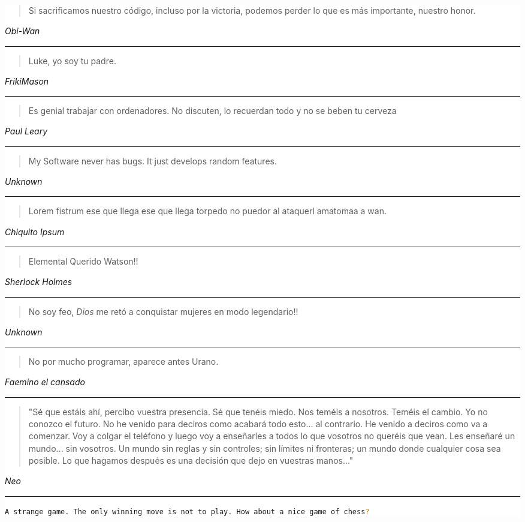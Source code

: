 > Si sacrificamos nuestro código, incluso por la victoria, podemos perder lo que es más importante, nuestro honor.

*Obi-Wan*

-------

> Luke, yo soy tu padre.

*FrikiMason*

-------

> Es genial trabajar con ordenadores. No discuten, lo recuerdan todo y no se beben tu cerveza


*Paul Leary*

-------

> My Software never has bugs. It just develops random features.

*Unknown*

-------

> Lorem fistrum ese que llega ese que llega torpedo no puedor al ataquerl amatomaa a wan.

*Chiquito Ipsum*

-------

> Elemental Querido Watson!!

*Sherlock Holmes*

-------

> No soy feo, *Dios* me retó a conquistar mujeres en modo legendario!!

*Unknown*

-------

> No por mucho programar, aparece antes Urano.

*Faemino el cansado*

-------

> "Sé que estáis ahí, percibo vuestra presencia. Sé que tenéis miedo. Nos teméis a nosotros. Teméis el cambio. Yo no conozco el futuro. No he venido para deciros como acabará todo esto... al contrario. He venido a deciros como va a comenzar. Voy a colgar el teléfono y luego voy a enseñarles a todos lo que vosotros no queréis que vean. Les enseñaré un mundo... sin vosotros. Un mundo sin reglas y sin controles; sin límites ni fronteras; un mundo donde cualquier cosa sea posible. Lo que hagamos después es una decisión que dejo en vuestras manos..."

*Neo*

-------

```bash
A strange game. The only winning move is not to play. How about a nice game of chess?
```
